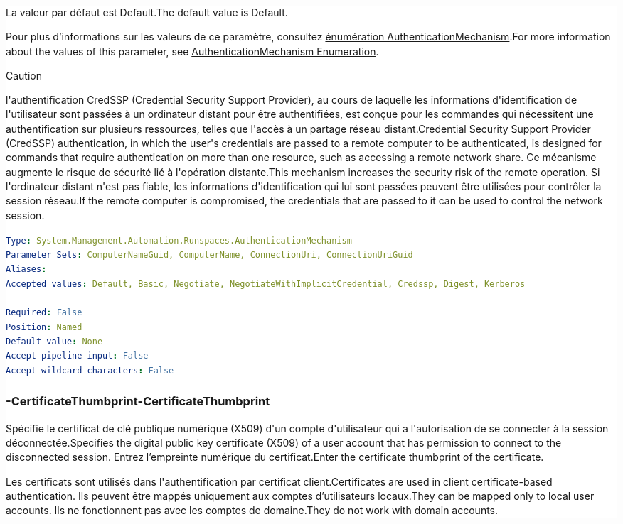 <span data-ttu-id="b0729-192">La valeur par défaut est Default.</span><span class="sxs-lookup"><span data-stu-id="b0729-192">The default value is Default.</span></span>

<span data-ttu-id="b0729-193">Pour plus d’informations sur les valeurs de ce paramètre, consultez [énumération AuthenticationMechanism](/dotnet/api/system.management.automation.runspaces.authenticationmechanism).</span><span class="sxs-lookup"><span data-stu-id="b0729-193">For more information about the values of this parameter, see [AuthenticationMechanism Enumeration](/dotnet/api/system.management.automation.runspaces.authenticationmechanism).</span></span>

> [!CAUTION]
> <span data-ttu-id="b0729-194">l'authentification CredSSP (Credential Security Support Provider), au cours de laquelle les informations d'identification de l'utilisateur sont passées à un ordinateur distant pour être authentifiées, est conçue pour les commandes qui nécessitent une authentification sur plusieurs ressources, telles que l'accès à un partage réseau distant.</span><span class="sxs-lookup"><span data-stu-id="b0729-194">Credential Security Support Provider (CredSSP) authentication, in which the user's credentials are passed to a remote computer to be authenticated, is designed for commands that require authentication on more than one resource, such as accessing a remote network share.</span></span> <span data-ttu-id="b0729-195">Ce mécanisme augmente le risque de sécurité lié à l'opération distante.</span><span class="sxs-lookup"><span data-stu-id="b0729-195">This mechanism increases the security risk of the remote operation.</span></span> <span data-ttu-id="b0729-196">Si l'ordinateur distant n'est pas fiable, les informations d'identification qui lui sont passées peuvent être utilisées pour contrôler la session réseau.</span><span class="sxs-lookup"><span data-stu-id="b0729-196">If the remote computer is compromised, the credentials that are passed to it can be used to control the network session.</span></span>

```yaml
Type: System.Management.Automation.Runspaces.AuthenticationMechanism
Parameter Sets: ComputerNameGuid, ComputerName, ConnectionUri, ConnectionUriGuid
Aliases:
Accepted values: Default, Basic, Negotiate, NegotiateWithImplicitCredential, Credssp, Digest, Kerberos

Required: False
Position: Named
Default value: None
Accept pipeline input: False
Accept wildcard characters: False
```

### <span data-ttu-id="b0729-197">-CertificateThumbprint</span><span class="sxs-lookup"><span data-stu-id="b0729-197">-CertificateThumbprint</span></span>

<span data-ttu-id="b0729-198">Spécifie le certificat de clé publique numérique (X509) d'un compte d'utilisateur qui a l'autorisation de se connecter à la session déconnectée.</span><span class="sxs-lookup"><span data-stu-id="b0729-198">Specifies the digital public key certificate (X509) of a user account that has permission to connect to the disconnected session.</span></span> <span data-ttu-id="b0729-199">Entrez l’empreinte numérique du certificat.</span><span class="sxs-lookup"><span data-stu-id="b0729-199">Enter the certificate thumbprint of the certificate.</span></span>

<span data-ttu-id="b0729-200">Les certificats sont utilisés dans l'authentification par certificat client.</span><span class="sxs-lookup"><span data-stu-id="b0729-200">Certificates are used in client certificate-based authentication.</span></span> <span data-ttu-id="b0729-201">Ils peuvent être mappés uniquement aux comptes d’utilisateurs locaux.</span><span class="sxs-lookup"><span data-stu-id="b0729-201">They can be mapped only to local user accounts.</span></span> <span data-ttu-id="b0729-202">Ils ne fonctionnent pas avec les comptes de domaine.</span><span class="sxs-lookup"><span data-stu-id="b0729-202">They do not work with domain accounts.</span></span>

